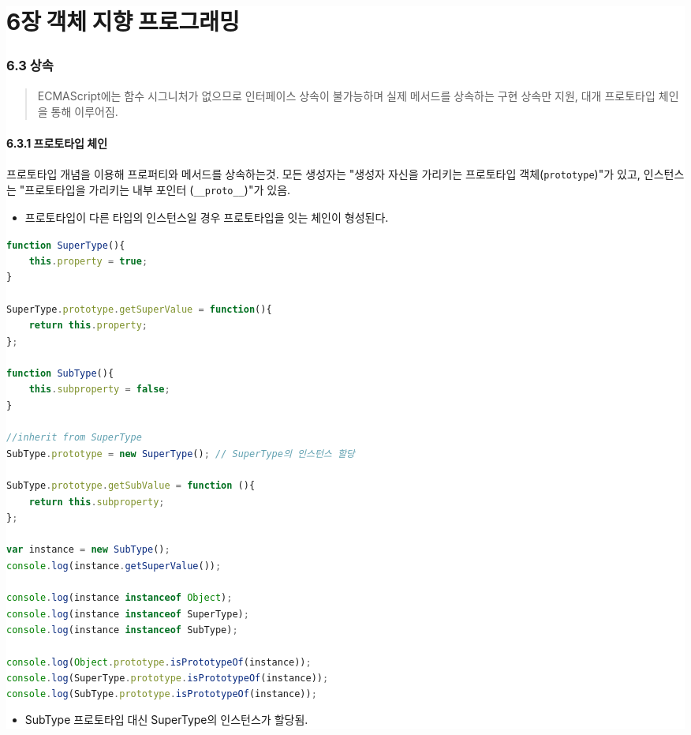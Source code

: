 # 6장 객체 지향 프로그래밍

### 6.3 상속
>  ECMAScript에는 함수 시그니처가 없으므로 인터페이스 상속이 불가능하며 실제 메서드를 상속하는 구현 상속만 지원, 대개 프로토타입 체인을 통해 이루어짐.

#### 6.3.1 프로토타입 체인
 프로토타입 개념을 이용해 프로퍼티와 메서드를 상속하는것. 
  모든 생성자는 "생성자 자신을 가리키는 프로토타입 객체(`prototype`)"가 있고, 인스턴스는 "프로토타입을 가리키는 내부 포인터 (`__proto__`)"가 있음. 
  - 프로토타입이 다른 타입의 인스턴스일 경우 프로토타입을 잇는 체인이 형성된다. 
```js
function SuperType(){
    this.property = true;
}

SuperType.prototype.getSuperValue = function(){
    return this.property;
};

function SubType(){
    this.subproperty = false;
}

//inherit from SuperType
SubType.prototype = new SuperType(); // SuperType의 인스턴스 할당

SubType.prototype.getSubValue = function (){
    return this.subproperty;
};

var instance = new SubType(); 
console.log(instance.getSuperValue());

console.log(instance instanceof Object);   
console.log(instance instanceof SuperType);
console.log(instance instanceof SubType);  

console.log(Object.prototype.isPrototypeOf(instance)); 
console.log(SuperType.prototype.isPrototypeOf(instance)); 
console.log(SubType.prototype.isPrototypeOf(instance));
```
- SubType 프로토타입 대신 SuperType의 인스턴스가 할당됨.